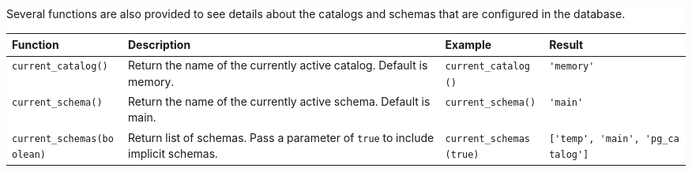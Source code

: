 Several functions are also provided to see details about the catalogs and schemas that are configured in the database.

| Function | Description | Example | Result |
|:--|:---|:--|:--|
| `current_catalog()` | Return the name of the currently active catalog. Default is memory. | `current_catalog()` | `'memory'` |
| `current_schema()` | Return the name of the currently active schema. Default is main. | `current_schema()` | `'main'` |
| `current_schemas(boolean)` | Return list of schemas. Pass a parameter of `true` to include implicit schemas. | `current_schemas(true)` | `['temp', 'main', 'pg_catalog']` |
